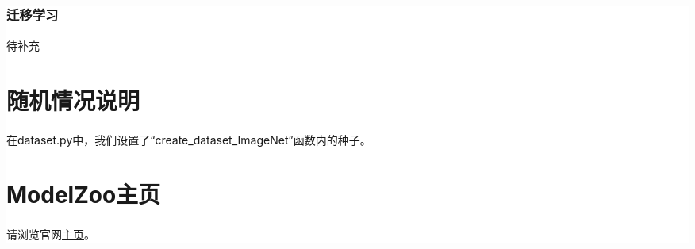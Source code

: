 ### 迁移学习

待补充

# 随机情况说明

在dataset.py中，我们设置了“create_dataset_ImageNet”函数内的种子。

# ModelZoo主页  

 请浏览官网[主页](https://gitee.com/mindspore/models)。
